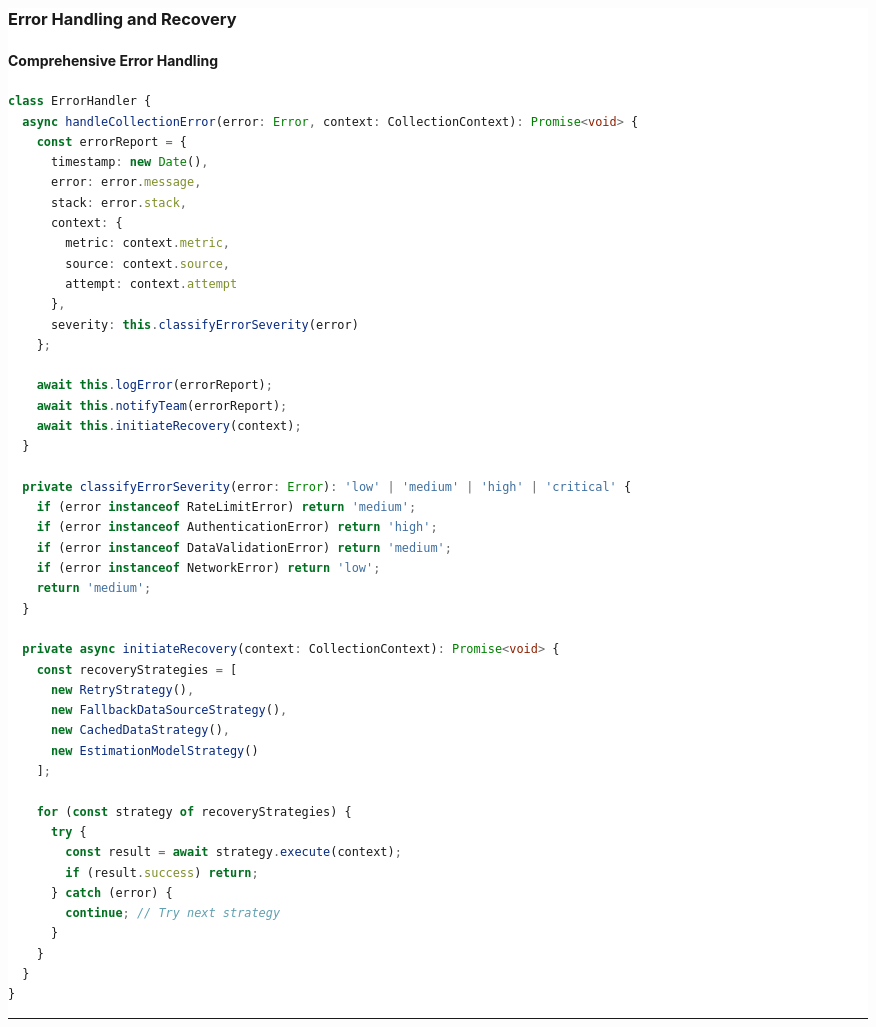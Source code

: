 ### Error Handling and Recovery

#### Comprehensive Error Handling
```typescript
class ErrorHandler {
  async handleCollectionError(error: Error, context: CollectionContext): Promise<void> {
    const errorReport = {
      timestamp: new Date(),
      error: error.message,
      stack: error.stack,
      context: {
        metric: context.metric,
        source: context.source,
        attempt: context.attempt
      },
      severity: this.classifyErrorSeverity(error)
    };

    await this.logError(errorReport);
    await this.notifyTeam(errorReport);
    await this.initiateRecovery(context);
  }

  private classifyErrorSeverity(error: Error): 'low' | 'medium' | 'high' | 'critical' {
    if (error instanceof RateLimitError) return 'medium';
    if (error instanceof AuthenticationError) return 'high';
    if (error instanceof DataValidationError) return 'medium';
    if (error instanceof NetworkError) return 'low';
    return 'medium';
  }

  private async initiateRecovery(context: CollectionContext): Promise<void> {
    const recoveryStrategies = [
      new RetryStrategy(),
      new FallbackDataSourceStrategy(),
      new CachedDataStrategy(),
      new EstimationModelStrategy()
    ];

    for (const strategy of recoveryStrategies) {
      try {
        const result = await strategy.execute(context);
        if (result.success) return;
      } catch (error) {
        continue; // Try next strategy
      }
    }
  }
}
```

---